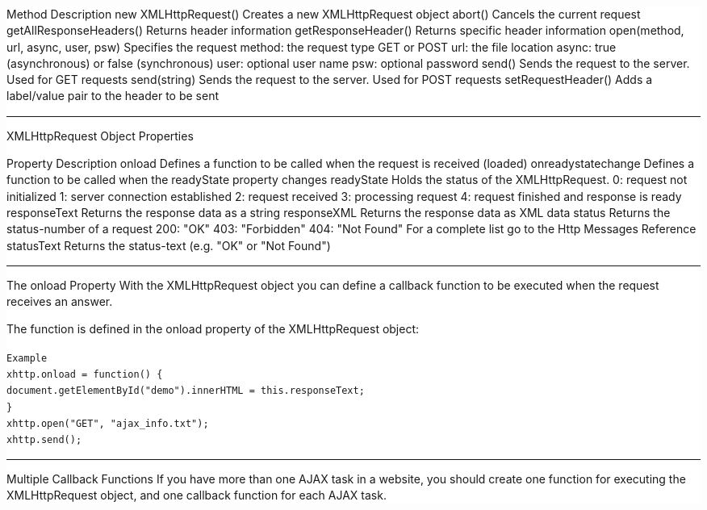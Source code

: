 Method	                                Description
new XMLHttpRequest()	                Creates a new XMLHttpRequest object
abort()	                                Cancels the current request
getAllResponseHeaders()	                Returns header information
getResponseHeader()	                    Returns specific header information
open(method, url, async, user, psw)	    Specifies the request
                                            method: the request type GET or POST
                                            url: the file location
                                            async: true (asynchronous) or false (synchronous)
                                            user: optional user name
                                            psw: optional password
send()	                                Sends the request to the server. Used for GET requests
send(string)	                        Sends the request to the server. Used for POST requests
setRequestHeader()	                    Adds a label/value pair to the header to be sent


----
XMLHttpRequest Object Properties

Property	                    Description
onload	                        Defines a function to be called when the request is received (loaded)
onreadystatechange	            Defines a function to be called when the readyState property changes
readyState	                    Holds the status of the XMLHttpRequest.
                                    0: request not initialized
                                    1: server connection established
                                    2: request received
                                    3: processing request
                                    4: request finished and response is ready
responseText	                Returns the response data as a string
responseXML	                    Returns the response data as XML data
status	                        Returns the status-number of a request
                                    200: "OK"
                                    403: "Forbidden"
                                    404: "Not Found"
                                    For a complete list go to the Http Messages Reference
statusText	                    Returns the status-text (e.g. "OK" or "Not Found")


----
The onload Property
With the XMLHttpRequest object you can define a callback function to be executed when the request receives an answer.

The function is defined in the onload property of the XMLHttpRequest object:

    Example
    xhttp.onload = function() {
    document.getElementById("demo").innerHTML = this.responseText;
    }
    xhttp.open("GET", "ajax_info.txt");
    xhttp.send();

----
Multiple Callback Functions
If you have more than one AJAX task in a website, you should create one function for executing the XMLHttpRequest object, and one callback function for each AJAX task.
